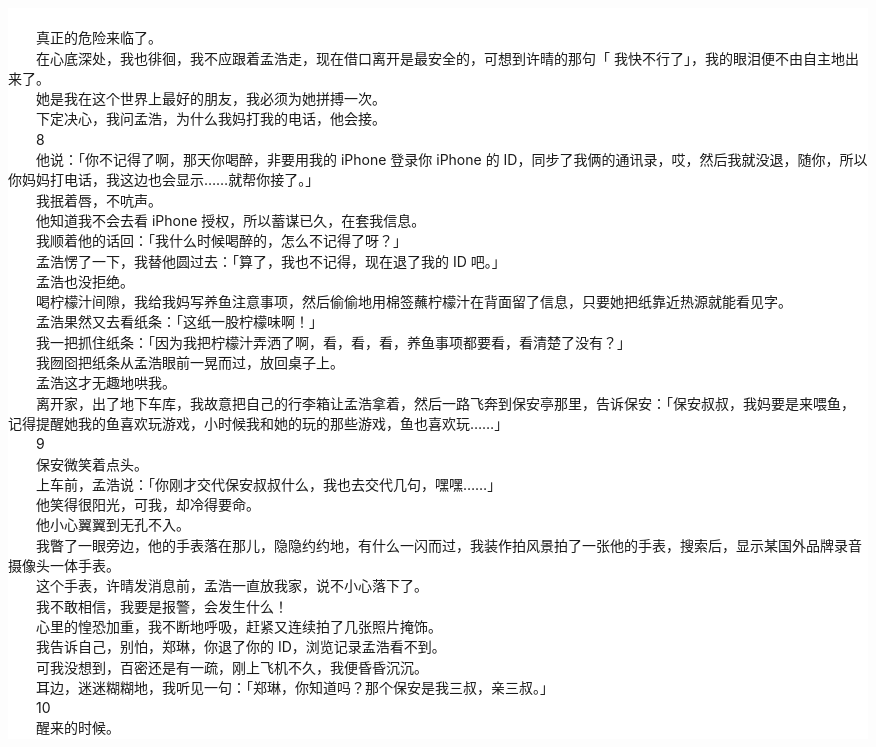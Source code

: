 <br>   
&emsp;&emsp;真正的危险来临了。  
<br>   
&emsp;&emsp;在心底深处，我也徘徊，我不应跟着孟浩走，现在借口离开是最安全的，可想到许晴的那句「 我快不行了」，我的眼泪便不由自主地出来了。  
<br>   
&emsp;&emsp;她是我在这个世界上最好的朋友，我必须为她拼搏一次。  
<br>   
&emsp;&emsp;下定决心，我问孟浩，为什么我妈打我的电话，他会接。  
<br>   
&emsp;&emsp;8  
<br>   
&emsp;&emsp;他说：「你不记得了啊，那天你喝醉，非要用我的 iPhone 登录你 iPhone 的 ID，同步了我俩的通讯录，哎，然后我就没退，随你，所以你妈妈打电话，我这边也会显示……就帮你接了。」  
<br>   
&emsp;&emsp;我抿着唇，不吭声。  
<br>   
&emsp;&emsp;他知道我不会去看 iPhone 授权，所以蓄谋已久，在套我信息。  
<br>   
&emsp;&emsp;我顺着他的话回：「我什么时候喝醉的，怎么不记得了呀？」  
<br>   
&emsp;&emsp;孟浩愣了一下，我替他圆过去：「算了，我也不记得，现在退了我的 ID 吧。」  
<br>   
&emsp;&emsp;孟浩也没拒绝。  
<br>   
&emsp;&emsp;喝柠檬汁间隙，我给我妈写养鱼注意事项，然后偷偷地用棉签蘸柠檬汁在背面留了信息，只要她把纸靠近热源就能看见字。  
<br>   
&emsp;&emsp;孟浩果然又去看纸条：「这纸一股柠檬味啊！」  
<br>   
&emsp;&emsp;我一把抓住纸条：「因为我把柠檬汁弄洒了啊，看，看，看，养鱼事项都要看，看清楚了没有？」  
<br>   
&emsp;&emsp;我囫囵把纸条从孟浩眼前一晃而过，放回桌子上。  
<br>   
&emsp;&emsp;孟浩这才无趣地哄我。  
<br>   
&emsp;&emsp;离开家，出了地下车库，我故意把自己的行李箱让孟浩拿着，然后一路飞奔到保安亭那里，告诉保安：「保安叔叔，我妈要是来喂鱼，记得提醒她我的鱼喜欢玩游戏，小时候我和她的玩的那些游戏，鱼也喜欢玩……」  
<br>   
&emsp;&emsp;9  
<br>   
&emsp;&emsp;保安微笑着点头。  
<br>   
&emsp;&emsp;上车前，孟浩说：「你刚才交代保安叔叔什么，我也去交代几句，嘿嘿……」  
<br>   
&emsp;&emsp;他笑得很阳光，可我，却冷得要命。  
<br>   
&emsp;&emsp;他小心翼翼到无孔不入。  
<br>   
&emsp;&emsp;我瞥了一眼旁边，他的手表落在那儿，隐隐约约地，有什么一闪而过，我装作拍风景拍了一张他的手表，搜索后，显示某国外品牌录音摄像头一体手表。  
<br>   
&emsp;&emsp;这个手表，许晴发消息前，孟浩一直放我家，说不小心落下了。  
<br>   
&emsp;&emsp;我不敢相信，我要是报警，会发生什么！  
<br>   
&emsp;&emsp;心里的惶恐加重，我不断地呼吸，赶紧又连续拍了几张照片掩饰。  
<br>   
&emsp;&emsp;我告诉自己，别怕，郑琳，你退了你的 ID，浏览记录孟浩看不到。  
<br>   
&emsp;&emsp;可我没想到，百密还是有一疏，刚上飞机不久，我便昏昏沉沉。  
<br>   
&emsp;&emsp;耳边，迷迷糊糊地，我听见一句：「郑琳，你知道吗？那个保安是我三叔，亲三叔。」  
<br>   
&emsp;&emsp;10  
<br>   
&emsp;&emsp;醒来的时候。  
